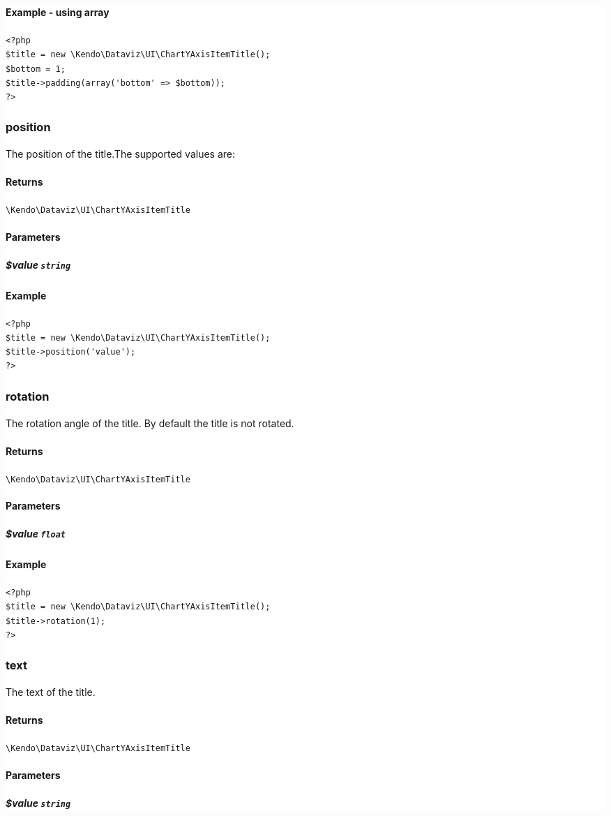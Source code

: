 #### Example - using array

    <?php
    $title = new \Kendo\Dataviz\UI\ChartYAxisItemTitle();
    $bottom = 1;
    $title->padding(array('bottom' => $bottom));
    ?>

### position
The position of the title.The supported values are:

#### Returns
`\Kendo\Dataviz\UI\ChartYAxisItemTitle`

#### Parameters

##### $value `string`



#### Example 
    <?php
    $title = new \Kendo\Dataviz\UI\ChartYAxisItemTitle();
    $title->position('value');
    ?>

### rotation
The rotation angle of the title. By default the title is not rotated.

#### Returns
`\Kendo\Dataviz\UI\ChartYAxisItemTitle`

#### Parameters

##### $value `float`



#### Example 
    <?php
    $title = new \Kendo\Dataviz\UI\ChartYAxisItemTitle();
    $title->rotation(1);
    ?>

### text
The text of the title.

#### Returns
`\Kendo\Dataviz\UI\ChartYAxisItemTitle`

#### Parameters

##### $value `string`
